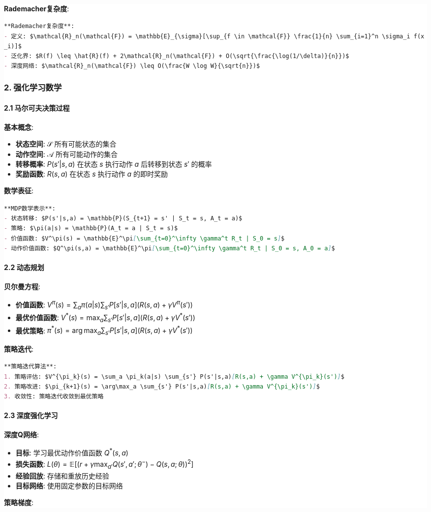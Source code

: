 **Rademacher复杂度**:

```markdown
**Rademacher复杂度**:
- 定义: $\mathcal{R}_n(\mathcal{F}) = \mathbb{E}_{\sigma}[\sup_{f \in \mathcal{F}} \frac{1}{n} \sum_{i=1}^n \sigma_i f(x_i)]$
- 泛化界: $R(f) \leq \hat{R}(f) + 2\mathcal{R}_n(\mathcal{F}) + O(\sqrt{\frac{\log(1/\delta)}{n}})$
- 深度网络: $\mathcal{R}_n(\mathcal{F}) \leq O(\frac{W \log W}{\sqrt{n}})$
```

### 2. 强化学习数学

#### 2.1 马尔可夫决策过程

**基本概念**:

- **状态空间**: $\mathcal{S}$ 所有可能状态的集合
- **动作空间**: $\mathcal{A}$ 所有可能动作的集合
- **转移概率**: $P(s'|s,a)$ 在状态 $s$ 执行动作 $a$ 后转移到状态 $s'$ 的概率
- **奖励函数**: $R(s,a)$ 在状态 $s$ 执行动作 $a$ 的即时奖励

**数学表征**:

```markdown
**MDP数学表示**:
- 状态转移: $P(s'|s,a) = \mathbb{P}(S_{t+1} = s' | S_t = s, A_t = a)$
- 策略: $\pi(a|s) = \mathbb{P}(A_t = a | S_t = s)$
- 价值函数: $V^\pi(s) = \mathbb{E}^\pi[\sum_{t=0}^\infty \gamma^t R_t | S_0 = s]$
- 动作价值函数: $Q^\pi(s,a) = \mathbb{E}^\pi[\sum_{t=0}^\infty \gamma^t R_t | S_0 = s, A_0 = a]$
```

#### 2.2 动态规划

**贝尔曼方程**:

- **价值函数**: $V^\pi(s) = \sum_a \pi(a|s) \sum_{s'} P[s'|s,a](R(s,a) + \gamma V^\pi(s'))$
- **最优价值函数**: $V^*(s) = \max_a \sum_{s'} P[s'|s,a](R(s,a) + \gamma V^*(s'))$
- **最优策略**: $\pi^*(s) = \arg\max_a \sum_{s'} P[s'|s,a](R(s,a) + \gamma V^*(s'))$

**策略迭代**:

```markdown
**策略迭代算法**:
1. 策略评估: $V^{\pi_k}(s) = \sum_a \pi_k(a|s) \sum_{s'} P(s'|s,a)[R(s,a) + \gamma V^{\pi_k}(s')]$
2. 策略改进: $\pi_{k+1}(s) = \arg\max_a \sum_{s'} P(s'|s,a)[R(s,a) + \gamma V^{\pi_k}(s')]$
3. 收敛性: 策略迭代收敛到最优策略
```

#### 2.3 深度强化学习

**深度Q网络**:

- **目标**: 学习最优动作价值函数 $Q^*(s,a)$
- **损失函数**: $L(\theta) = \mathbb{E}[(r + \gamma \max_{a'} Q(s',a';\theta^-) - Q(s,a;\theta))^2]$
- **经验回放**: 存储和重放历史经验
- **目标网络**: 使用固定参数的目标网络

**策略梯度**:
